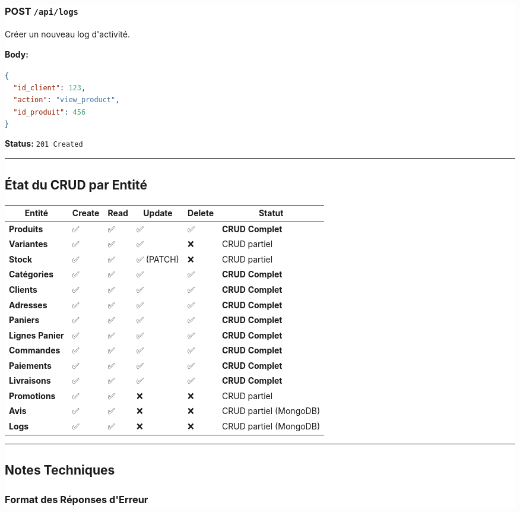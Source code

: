 ### POST `/api/logs`

Créer un nouveau log d'activité.

**Body:**

```json
{
  "id_client": 123,
  "action": "view_product",
  "id_produit": 456
}
```

**Status:** `201 Created`

---

## État du CRUD par Entité

| Entité | Create | Read | Update | Delete | Statut |
|--------|--------|------|--------|--------|--------|
| **Produits** | ✅ | ✅ | ✅ | ✅ | **CRUD Complet** |
| **Variantes** | ✅ | ✅ | ✅ | ❌ | CRUD partiel |
| **Stock** | ✅ | ✅ | ✅ (PATCH) | ❌ | CRUD partiel |
| **Catégories** | ✅ | ✅ | ✅ | ✅ | **CRUD Complet** |
| **Clients** | ✅ | ✅ | ✅ | ✅ | **CRUD Complet** |
| **Adresses** | ✅ | ✅ | ✅ | ✅ | **CRUD Complet** |
| **Paniers** | ✅ | ✅ | ✅ | ✅ | **CRUD Complet** |
| **Lignes Panier** | ✅ | ✅ | ✅ | ✅ | **CRUD Complet** |
| **Commandes** | ✅ | ✅ | ✅ | ✅ | **CRUD Complet** |
| **Paiements** | ✅ | ✅ | ✅ | ✅ | **CRUD Complet** |
| **Livraisons** | ✅ | ✅ | ✅ | ✅ | **CRUD Complet** |
| **Promotions** | ✅ | ✅ | ❌ | ❌ | CRUD partiel |
| **Avis** | ✅ | ✅ | ❌ | ❌ | CRUD partiel (MongoDB) |
| **Logs** | ✅ | ✅ | ❌ | ❌ | CRUD partiel (MongoDB) |

---

## Notes Techniques

### Format des Réponses d'Erreur
